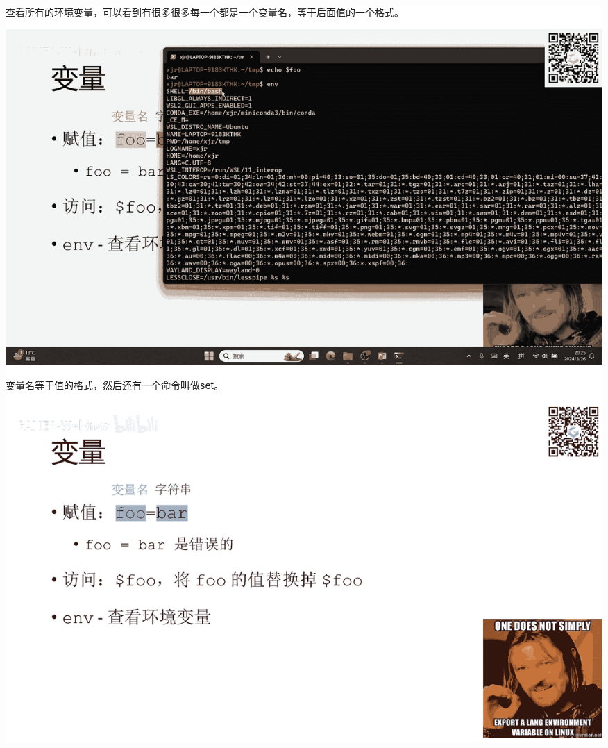 查看所有的环境变量，可以看到有很多很多每一个都是一个变量名，等于后面值的一个格式。

![](img/cc822ac7b957dfe639cb014f1c1adaf8_122.png)

变量名等于值的格式，然后还有一个命令叫做set。

![](img/cc822ac7b957dfe639cb014f1c1adaf8_124.png)
